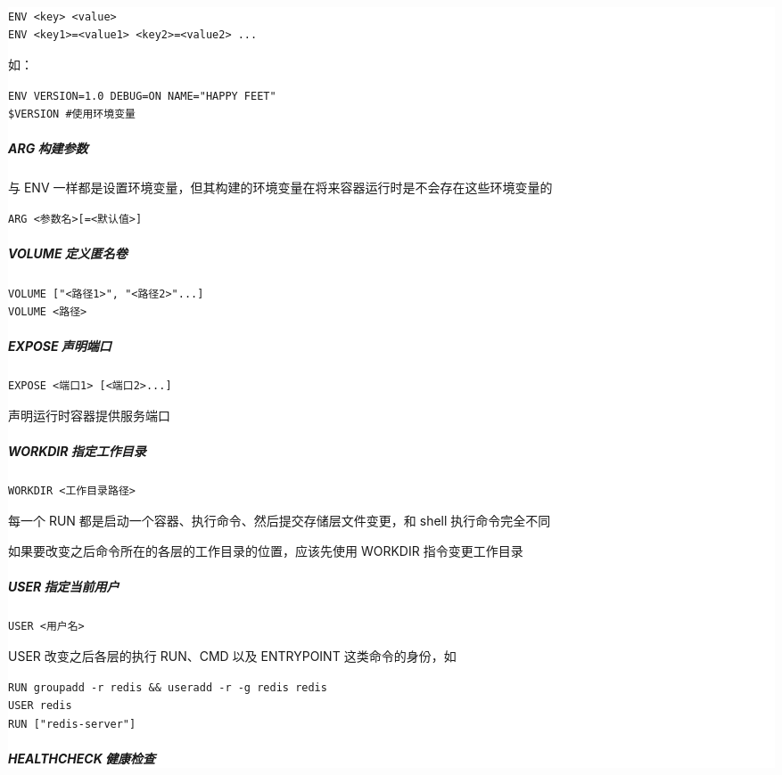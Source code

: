 ```shell
ENV <key> <value>
ENV <key1>=<value1> <key2>=<value2> ...
```

如：

```shell
ENV VERSION=1.0 DEBUG=ON NAME="HAPPY FEET"
$VERSION #使用环境变量
```

##### ARG 构建参数

与 ENV 一样都是设置环境变量，但其构建的环境变量在将来容器运行时是不会存在这些环境变量的

```shell
ARG <参数名>[=<默认值>]
```

##### VOLUME 定义匿名卷

```shell
VOLUME ["<路径1>", "<路径2>"...]
VOLUME <路径>
```

##### EXPOSE 声明端口

```
EXPOSE <端口1> [<端口2>...]
```

声明运行时容器提供服务端口

##### WORKDIR 指定工作目录

```shell
WORKDIR <工作目录路径>
```

每一个 RUN 都是启动一个容器、执行命令、然后提交存储层文件变更，和 shell 执行命令完全不同

如果要改变之后命令所在的各层的工作目录的位置，应该先使用 WORKDIR 指令变更工作目录

##### USER 指定当前用户

```shell
USER <用户名>
```

USER 改变之后各层的执行 RUN、CMD 以及 ENTRYPOINT 这类命令的身份，如

```shell
RUN groupadd -r redis && useradd -r -g redis redis
USER redis
RUN ["redis-server"]
```

##### HEALTHCHECK 健康检查
